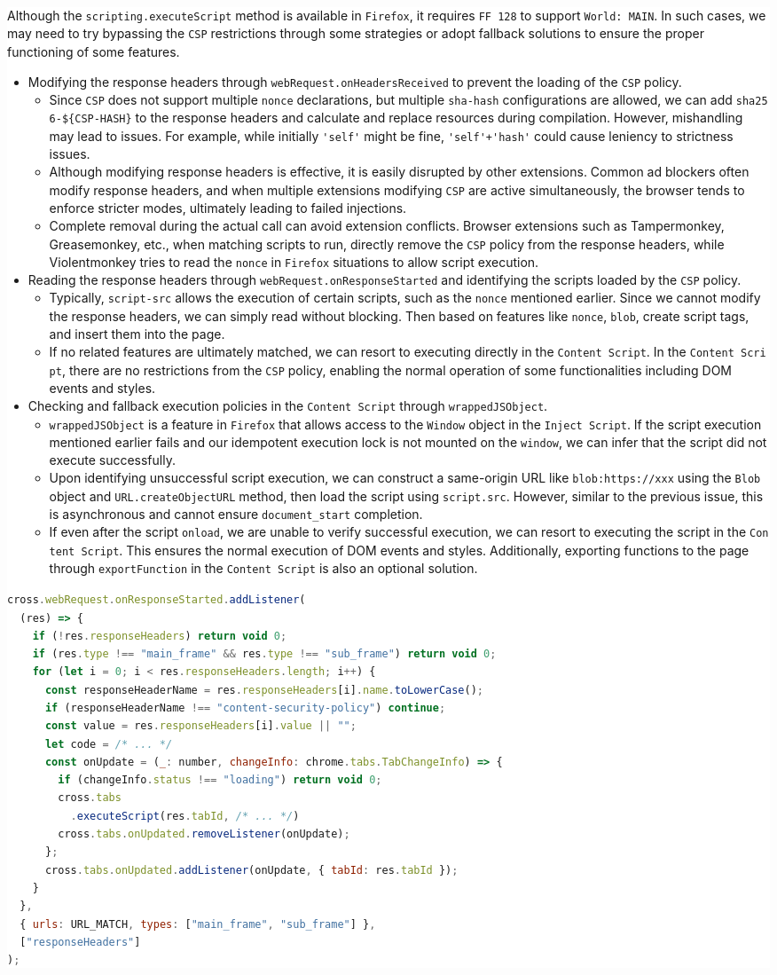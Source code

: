 Although the `scripting.executeScript` method is available in `Firefox`, it requires `FF 128` to support `World: MAIN`. In such cases, we may need to try bypassing the `CSP` restrictions through some strategies or adopt fallback solutions to ensure the proper functioning of some features.

* Modifying the response headers through `webRequest.onHeadersReceived` to prevent the loading of the `CSP` policy.
  * Since `CSP` does not support multiple `nonce` declarations, but multiple `sha-hash` configurations are allowed, we can add `sha256-${CSP-HASH}` to the response headers and calculate and replace resources during compilation. However, mishandling may lead to issues. For example, while initially `'self'` might be fine, `'self'+'hash'` could cause leniency to strictness issues.
  * Although modifying response headers is effective, it is easily disrupted by other extensions. Common ad blockers often modify response headers, and when multiple extensions modifying `CSP` are active simultaneously, the browser tends to enforce stricter modes, ultimately leading to failed injections.
  * Complete removal during the actual call can avoid extension conflicts. Browser extensions such as Tampermonkey, Greasemonkey, etc., when matching scripts to run, directly remove the `CSP` policy from the response headers, while Violentmonkey tries to read the `nonce` in `Firefox` situations to allow script execution.
* Reading the response headers through `webRequest.onResponseStarted` and identifying the scripts loaded by the `CSP` policy.
  * Typically, `script-src` allows the execution of certain scripts, such as the `nonce` mentioned earlier. Since we cannot modify the response headers, we can simply read without blocking. Then based on features like `nonce`, `blob`, create script tags, and insert them into the page.
  * If no related features are ultimately matched, we can resort to executing directly in the `Content Script`. In the `Content Script`, there are no restrictions from the `CSP` policy, enabling the normal operation of some functionalities including DOM events and styles.
* Checking and fallback execution policies in the `Content Script` through `wrappedJSObject`.
  * `wrappedJSObject` is a feature in `Firefox` that allows access to the `Window` object in the `Inject Script`. If the script execution mentioned earlier fails and our idempotent execution lock is not mounted on the `window`, we can infer that the script did not execute successfully.
  * Upon identifying unsuccessful script execution, we can construct a same-origin URL like `blob:https://xxx` using the `Blob` object and `URL.createObjectURL` method, then load the script using `script.src`. However, similar to the previous issue, this is asynchronous and cannot ensure `document_start` completion.
  * If even after the script `onload`, we are unable to verify successful execution, we can resort to executing the script in the `Content Script`. This ensures the normal execution of DOM events and styles. Additionally, exporting functions to the page through `exportFunction` in the `Content Script` is also an optional solution.

```js
cross.webRequest.onResponseStarted.addListener(
  (res) => {
    if (!res.responseHeaders) return void 0;
    if (res.type !== "main_frame" && res.type !== "sub_frame") return void 0;
    for (let i = 0; i < res.responseHeaders.length; i++) {
      const responseHeaderName = res.responseHeaders[i].name.toLowerCase();
      if (responseHeaderName !== "content-security-policy") continue;
      const value = res.responseHeaders[i].value || "";
      let code = /* ... */
      const onUpdate = (_: number, changeInfo: chrome.tabs.TabChangeInfo) => {
        if (changeInfo.status !== "loading") return void 0;
        cross.tabs
          .executeScript(res.tabId, /* ... */)
        cross.tabs.onUpdated.removeListener(onUpdate);
      };
      cross.tabs.onUpdated.addListener(onUpdate, { tabId: res.tabId });
    }
  },
  { urls: URL_MATCH, types: ["main_frame", "sub_frame"] },
  ["responseHeaders"]
);
```
